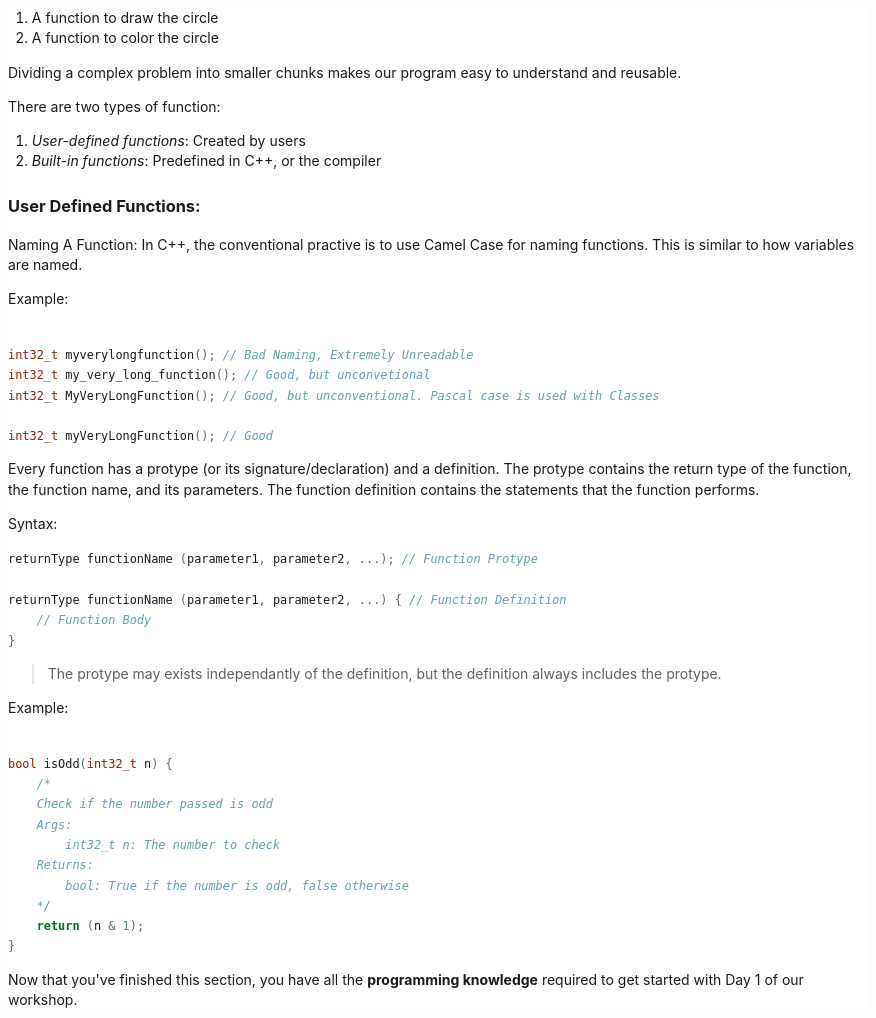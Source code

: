 1. A function to draw the circle
2. A function to color the circle

Dividing a complex problem into smaller chunks makes our program easy to understand and reusable.

There are two types of function:

1. _User-defined functions_: Created by users
2. _Built-in functions_: Predefined in C++, or the compiler

### User Defined Functions:

Naming A Function: In C++, the conventional practive is to use Camel Case for naming functions. This is similar to how variables are named.

Example:

```c++

int32_t myverylongfunction(); // Bad Naming, Extremely Unreadable
int32_t my_very_long_function(); // Good, but unconvetional
int32_t MyVeryLongFunction(); // Good, but unconventional. Pascal case is used with Classes

int32_t myVeryLongFunction(); // Good

```

Every function has a protype (or its signature/declaration) and a definition. The protype contains the return type of the function, the function name, and its parameters. The function definition contains the statements that the function performs.

Syntax:

```c++
returnType functionName (parameter1, parameter2, ...); // Function Protype

returnType functionName (parameter1, parameter2, ...) { // Function Definition
    // Function Body
}

```

> The protype may exists independantly of the definition, but the definition always includes the protype.

Example:

```c++

bool isOdd(int32_t n) {
    /*
    Check if the number passed is odd
    Args: 
        int32_t n: The number to check
    Returns:
        bool: True if the number is odd, false otherwise 
    */
    return (n & 1);
}
```


Now that you've finished this section, you have all the **programming knowledge** required to get started with Day 1 of our workshop.
